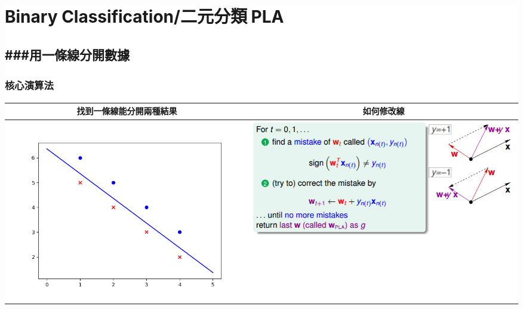 # Binary Classification/二元分類 PLA 
###用一條線分開數據
---

### 核心演算法

| 找到一條線能分開兩種結果 | 如何修改線 |
| :---: | :---: |
| ![](/assets/figure_1.png) | ![](/assets/RUNXN76.png) |
